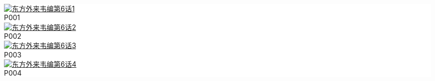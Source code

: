 <div class="thumbimage" style="margin: 0; padding: 0;"><a href="./文件-东方香霖堂（东方外来韦编第6话1）.jpg.md" class="image" title="东方外来韦编第6话1"><img alt="东方外来韦编第6话1" src="https://upload.thwiki.cc/thumb/f/fb/%E4%B8%9C%E6%96%B9%E9%A6%99%E9%9C%96%E5%A0%82%EF%BC%88%E4%B8%9C%E6%96%B9%E5%A4%96%E6%9D%A5%E9%9F%A6%E7%BC%96%E7%AC%AC6%E8%AF%9D1%EF%BC%89.jpg/195px-%E4%B8%9C%E6%96%B9%E9%A6%99%E9%9C%96%E5%A0%82%EF%BC%88%E4%B8%9C%E6%96%B9%E5%A4%96%E6%9D%A5%E9%9F%A6%E7%BC%96%E7%AC%AC6%E8%AF%9D1%EF%BC%89.jpg" decoding="async" loading="lazy" width="195" height="267" srcset="https://upload.thwiki.cc/thumb/f/fb/%E4%B8%9C%E6%96%B9%E9%A6%99%E9%9C%96%E5%A0%82%EF%BC%88%E4%B8%9C%E6%96%B9%E5%A4%96%E6%9D%A5%E9%9F%A6%E7%BC%96%E7%AC%AC6%E8%AF%9D1%EF%BC%89.jpg/293px-%E4%B8%9C%E6%96%B9%E9%A6%99%E9%9C%96%E5%A0%82%EF%BC%88%E4%B8%9C%E6%96%B9%E5%A4%96%E6%9D%A5%E9%9F%A6%E7%BC%96%E7%AC%AC6%E8%AF%9D1%EF%BC%89.jpg 1.5x, https://upload.thwiki.cc/thumb/f/fb/%E4%B8%9C%E6%96%B9%E9%A6%99%E9%9C%96%E5%A0%82%EF%BC%88%E4%B8%9C%E6%96%B9%E5%A4%96%E6%9D%A5%E9%9F%A6%E7%BC%96%E7%AC%AC6%E8%AF%9D1%EF%BC%89.jpg/390px-%E4%B8%9C%E6%96%B9%E9%A6%99%E9%9C%96%E5%A0%82%EF%BC%88%E4%B8%9C%E6%96%B9%E5%A4%96%E6%9D%A5%E9%9F%A6%E7%BC%96%E7%AC%AC6%E8%AF%9D1%EF%BC%89.jpg 2x" data-file-width="1010" data-file-height="1381"></a></div><div class="thumbcaption" style="margin: 0 0 2px; padding: 0; line-height: 1.1em;">P001</div><div class="thumbimage" style="margin: 0; padding: 0;"><a href="./文件-东方香霖堂（东方外来韦编第6话2）.jpg.md" class="image" title="东方外来韦编第6话2"><img alt="东方外来韦编第6话2" src="https://upload.thwiki.cc/thumb/2/24/%E4%B8%9C%E6%96%B9%E9%A6%99%E9%9C%96%E5%A0%82%EF%BC%88%E4%B8%9C%E6%96%B9%E5%A4%96%E6%9D%A5%E9%9F%A6%E7%BC%96%E7%AC%AC6%E8%AF%9D2%EF%BC%89.jpg/195px-%E4%B8%9C%E6%96%B9%E9%A6%99%E9%9C%96%E5%A0%82%EF%BC%88%E4%B8%9C%E6%96%B9%E5%A4%96%E6%9D%A5%E9%9F%A6%E7%BC%96%E7%AC%AC6%E8%AF%9D2%EF%BC%89.jpg" decoding="async" loading="lazy" width="195" height="267" srcset="https://upload.thwiki.cc/thumb/2/24/%E4%B8%9C%E6%96%B9%E9%A6%99%E9%9C%96%E5%A0%82%EF%BC%88%E4%B8%9C%E6%96%B9%E5%A4%96%E6%9D%A5%E9%9F%A6%E7%BC%96%E7%AC%AC6%E8%AF%9D2%EF%BC%89.jpg/293px-%E4%B8%9C%E6%96%B9%E9%A6%99%E9%9C%96%E5%A0%82%EF%BC%88%E4%B8%9C%E6%96%B9%E5%A4%96%E6%9D%A5%E9%9F%A6%E7%BC%96%E7%AC%AC6%E8%AF%9D2%EF%BC%89.jpg 1.5x, https://upload.thwiki.cc/thumb/2/24/%E4%B8%9C%E6%96%B9%E9%A6%99%E9%9C%96%E5%A0%82%EF%BC%88%E4%B8%9C%E6%96%B9%E5%A4%96%E6%9D%A5%E9%9F%A6%E7%BC%96%E7%AC%AC6%E8%AF%9D2%EF%BC%89.jpg/390px-%E4%B8%9C%E6%96%B9%E9%A6%99%E9%9C%96%E5%A0%82%EF%BC%88%E4%B8%9C%E6%96%B9%E5%A4%96%E6%9D%A5%E9%9F%A6%E7%BC%96%E7%AC%AC6%E8%AF%9D2%EF%BC%89.jpg 2x" data-file-width="1010" data-file-height="1381"></a></div><div class="thumbcaption" style="margin: 0 0 2px; padding: 0; line-height: 1.1em;">P002</div><div class="thumbimage" style="margin: 0; padding: 0;"><a href="./文件-东方香霖堂（东方外来韦编第6话3）.jpg.md" class="image" title="东方外来韦编第6话3"><img alt="东方外来韦编第6话3" src="https://upload.thwiki.cc/thumb/0/03/%E4%B8%9C%E6%96%B9%E9%A6%99%E9%9C%96%E5%A0%82%EF%BC%88%E4%B8%9C%E6%96%B9%E5%A4%96%E6%9D%A5%E9%9F%A6%E7%BC%96%E7%AC%AC6%E8%AF%9D3%EF%BC%89.jpg/195px-%E4%B8%9C%E6%96%B9%E9%A6%99%E9%9C%96%E5%A0%82%EF%BC%88%E4%B8%9C%E6%96%B9%E5%A4%96%E6%9D%A5%E9%9F%A6%E7%BC%96%E7%AC%AC6%E8%AF%9D3%EF%BC%89.jpg" decoding="async" loading="lazy" width="195" height="267" srcset="https://upload.thwiki.cc/thumb/0/03/%E4%B8%9C%E6%96%B9%E9%A6%99%E9%9C%96%E5%A0%82%EF%BC%88%E4%B8%9C%E6%96%B9%E5%A4%96%E6%9D%A5%E9%9F%A6%E7%BC%96%E7%AC%AC6%E8%AF%9D3%EF%BC%89.jpg/293px-%E4%B8%9C%E6%96%B9%E9%A6%99%E9%9C%96%E5%A0%82%EF%BC%88%E4%B8%9C%E6%96%B9%E5%A4%96%E6%9D%A5%E9%9F%A6%E7%BC%96%E7%AC%AC6%E8%AF%9D3%EF%BC%89.jpg 1.5x, https://upload.thwiki.cc/thumb/0/03/%E4%B8%9C%E6%96%B9%E9%A6%99%E9%9C%96%E5%A0%82%EF%BC%88%E4%B8%9C%E6%96%B9%E5%A4%96%E6%9D%A5%E9%9F%A6%E7%BC%96%E7%AC%AC6%E8%AF%9D3%EF%BC%89.jpg/390px-%E4%B8%9C%E6%96%B9%E9%A6%99%E9%9C%96%E5%A0%82%EF%BC%88%E4%B8%9C%E6%96%B9%E5%A4%96%E6%9D%A5%E9%9F%A6%E7%BC%96%E7%AC%AC6%E8%AF%9D3%EF%BC%89.jpg 2x" data-file-width="1010" data-file-height="1381"></a></div><div class="thumbcaption" style="margin: 0 0 2px; padding: 0; line-height: 1.1em;">P003</div><div class="thumbimage" style="margin: 0; padding: 0;"><a href="./文件-东方香霖堂（东方外来韦编第6话4）.jpg.md" class="image" title="东方外来韦编第6话4"><img alt="东方外来韦编第6话4" src="https://upload.thwiki.cc/thumb/b/bb/%E4%B8%9C%E6%96%B9%E9%A6%99%E9%9C%96%E5%A0%82%EF%BC%88%E4%B8%9C%E6%96%B9%E5%A4%96%E6%9D%A5%E9%9F%A6%E7%BC%96%E7%AC%AC6%E8%AF%9D4%EF%BC%89.jpg/195px-%E4%B8%9C%E6%96%B9%E9%A6%99%E9%9C%96%E5%A0%82%EF%BC%88%E4%B8%9C%E6%96%B9%E5%A4%96%E6%9D%A5%E9%9F%A6%E7%BC%96%E7%AC%AC6%E8%AF%9D4%EF%BC%89.jpg" decoding="async" loading="lazy" width="195" height="267" srcset="https://upload.thwiki.cc/thumb/b/bb/%E4%B8%9C%E6%96%B9%E9%A6%99%E9%9C%96%E5%A0%82%EF%BC%88%E4%B8%9C%E6%96%B9%E5%A4%96%E6%9D%A5%E9%9F%A6%E7%BC%96%E7%AC%AC6%E8%AF%9D4%EF%BC%89.jpg/293px-%E4%B8%9C%E6%96%B9%E9%A6%99%E9%9C%96%E5%A0%82%EF%BC%88%E4%B8%9C%E6%96%B9%E5%A4%96%E6%9D%A5%E9%9F%A6%E7%BC%96%E7%AC%AC6%E8%AF%9D4%EF%BC%89.jpg 1.5x, https://upload.thwiki.cc/thumb/b/bb/%E4%B8%9C%E6%96%B9%E9%A6%99%E9%9C%96%E5%A0%82%EF%BC%88%E4%B8%9C%E6%96%B9%E5%A4%96%E6%9D%A5%E9%9F%A6%E7%BC%96%E7%AC%AC6%E8%AF%9D4%EF%BC%89.jpg/390px-%E4%B8%9C%E6%96%B9%E9%A6%99%E9%9C%96%E5%A0%82%EF%BC%88%E4%B8%9C%E6%96%B9%E5%A4%96%E6%9D%A5%E9%9F%A6%E7%BC%96%E7%AC%AC6%E8%AF%9D4%EF%BC%89.jpg 2x" data-file-width="1010" data-file-height="1381"></a></div><div class="thumbcaption" style="margin: 0 0 2px; padding: 0; line-height: 1.1em;">P004</div><div class="thumbimage" style="margin: 0; padding: 0;"><a href="./文件-东方香霖堂（东方外来韦编第6话5）.jpg.md" class="image" title="东方外来韦编第6话5">